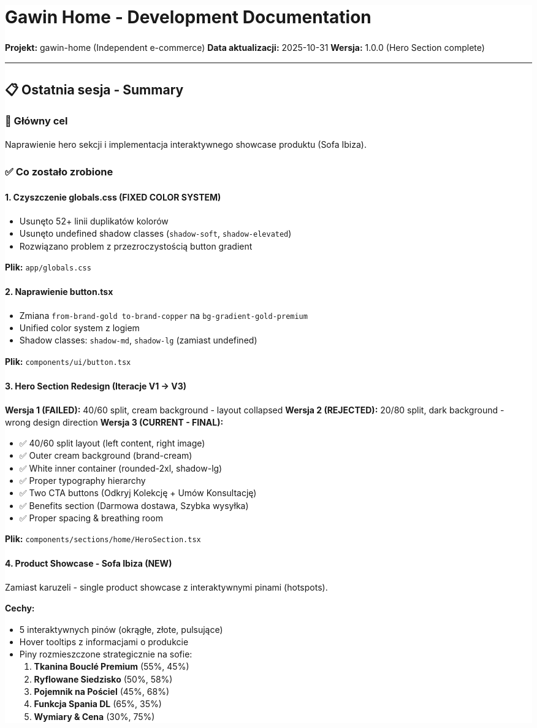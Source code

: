 # Gawin Home - Development Documentation

**Projekt:** gawin-home (Independent e-commerce)
**Data aktualizacji:** 2025-10-31
**Wersja:** 1.0.0 (Hero Section complete)

---

## 📋 Ostatnia sesja - Summary

### 🎯 Główny cel
Naprawienie hero sekcji i implementacja interaktywnego showcase produktu (Sofa Ibiza).

### ✅ Co zostało zrobione

#### 1. **Czyszczenie globals.css** (FIXED COLOR SYSTEM)
- Usunęto 52+ linii duplikatów kolorów
- Usunęto undefined shadow classes (`shadow-soft`, `shadow-elevated`)
- Rozwiązano problem z przezroczystością button gradient

**Plik:** `app/globals.css`

#### 2. **Naprawienie button.tsx**
- Zmiana `from-brand-gold to-brand-copper` na `bg-gradient-gold-premium`
- Unified color system z logiem
- Shadow classes: `shadow-md`, `shadow-lg` (zamiast undefined)

**Plik:** `components/ui/button.tsx`

#### 3. **Hero Section Redesign** (Iteracje V1 → V3)

**Wersja 1 (FAILED):** 40/60 split, cream background - layout collapsed
**Wersja 2 (REJECTED):** 20/80 split, dark background - wrong design direction
**Wersja 3 (CURRENT - FINAL):**

- ✅ 40/60 split layout (left content, right image)
- ✅ Outer cream background (brand-cream)
- ✅ White inner container (rounded-2xl, shadow-lg)
- ✅ Proper typography hierarchy
- ✅ Two CTA buttons (Odkryj Kolekcję + Umów Konsultację)
- ✅ Benefits section (Darmowa dostawa, Szybka wysyłka)
- ✅ Proper spacing & breathing room

**Plik:** `components/sections/home/HeroSection.tsx`

#### 4. **Product Showcase - Sofa Ibiza** (NEW)

Zamiast karuzeli - single product showcase z interaktywnymi pinami (hotspots).

**Cechy:**
- 5 interaktywnych pinów (okrągłe, złote, pulsujące)
- Hover tooltips z informacjami o produkcie
- Piny rozmieszczone strategicznie na sofie:
  1. **Tkanina Bouclé Premium** (55%, 45%)
  2. **Ryflowane Siedzisko** (50%, 58%)
  3. **Pojemnik na Pościel** (45%, 68%)
  4. **Funkcja Spania DL** (65%, 35%)
  5. **Wymiary & Cena** (30%, 75%)
